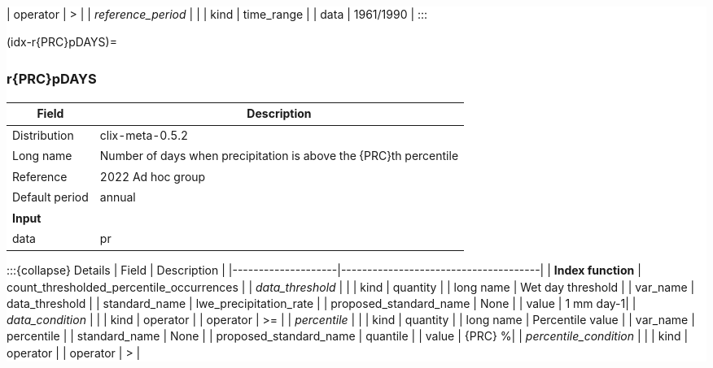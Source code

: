 | operator | > |
| *reference_period* |                  |
| kind         | time_range |
| data | 1961/1990 |
:::


(idx-r{PRC}pDAYS)=
### r{PRC}pDAYS
| Field          | Description                          |
|----------------|--------------------------------------|
| Distribution | clix-meta-0.5.2 |
| Long name      | Number of days when precipitation is above the {PRC}th percentile    |
| Reference      | 2022 Ad hoc group           |
| Default period | annual      |
| **Input**      |                                      |
| data | pr |
:::{collapse} Details
| Field              | Description                          |
|--------------------|--------------------------------------|
| **Index function** | count_thresholded_percentile_occurrences |
| *data_threshold* |                  |
| kind         | quantity |
| long name | Wet day threshold |
| var_name | data_threshold |
| standard_name | lwe_precipitation_rate |
| proposed_standard_name | None |
| value | 1 mm day-1|
| *data_condition* |                  |
| kind         | operator |
| operator | >= |
| *percentile* |                  |
| kind         | quantity |
| long name | Percentile value |
| var_name | percentile |
| standard_name | None |
| proposed_standard_name | quantile |
| value | {PRC} %|
| *percentile_condition* |                  |
| kind         | operator |
| operator | > |